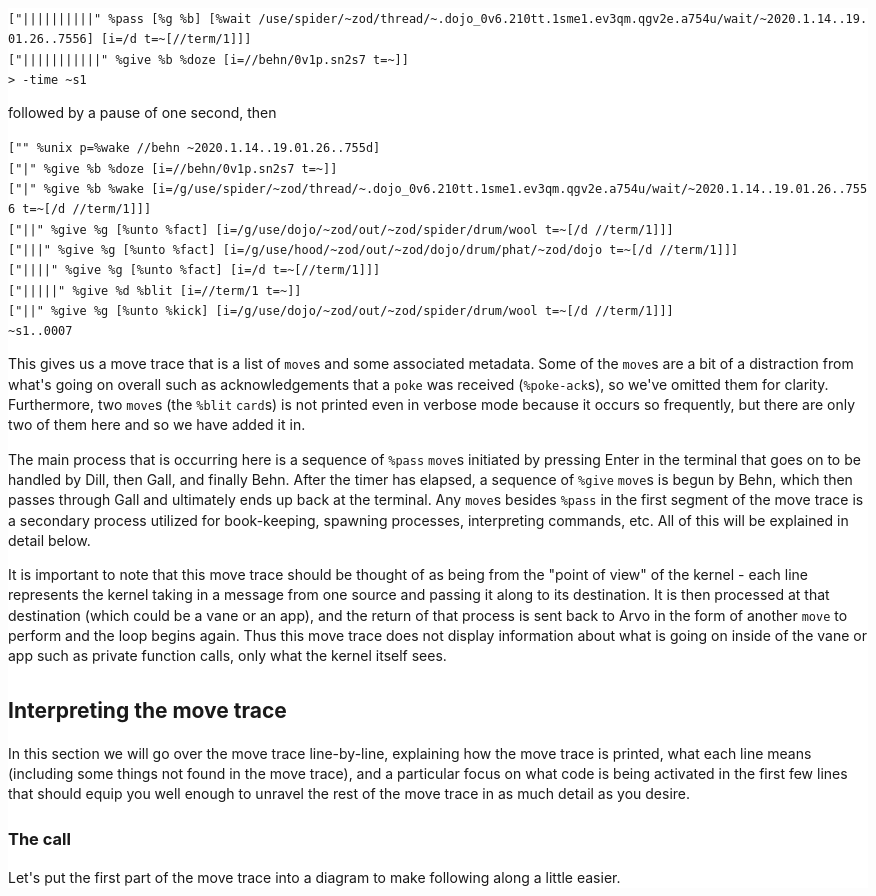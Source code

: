 ```
["||||||||||" %pass [%g %b] [%wait /use/spider/~zod/thread/~.dojo_0v6.210tt.1sme1.ev3qm.qgv2e.a754u/wait/~2020.1.14..19.01.26..7556] [i=/d t=~[//term/1]]]
["|||||||||||" %give %b %doze [i=//behn/0v1p.sn2s7 t=~]]
> -time ~s1
```

followed by a pause of one second, then

```
["" %unix p=%wake //behn ~2020.1.14..19.01.26..755d]
["|" %give %b %doze [i=//behn/0v1p.sn2s7 t=~]]
["|" %give %b %wake [i=/g/use/spider/~zod/thread/~.dojo_0v6.210tt.1sme1.ev3qm.qgv2e.a754u/wait/~2020.1.14..19.01.26..7556 t=~[/d //term/1]]]
["||" %give %g [%unto %fact] [i=/g/use/dojo/~zod/out/~zod/spider/drum/wool t=~[/d //term/1]]]
["|||" %give %g [%unto %fact] [i=/g/use/hood/~zod/out/~zod/dojo/drum/phat/~zod/dojo t=~[/d //term/1]]]
["||||" %give %g [%unto %fact] [i=/d t=~[//term/1]]]
["|||||" %give %d %blit [i=//term/1 t=~]]
["||" %give %g [%unto %kick] [i=/g/use/dojo/~zod/out/~zod/spider/drum/wool t=~[/d //term/1]]]
~s1..0007
```

This gives us a move trace that is a list of `move`s and some associated metadata. Some of the `move`s are a bit of a distraction from what's going on overall such as acknowledgements that a `poke` was received (`%poke-ack`s), so we've omitted them for clarity. Furthermore, two `move`s (the `%blit` `card`s) is not printed even in verbose mode because it occurs so frequently, but there are only two of them here and so we have added it in.

The main process that is occurring here is a sequence of `%pass` `move`s initiated by pressing Enter in the terminal that goes on to be handled by Dill, then Gall, and finally Behn. After the timer has elapsed, a sequence of `%give` `move`s is begun by Behn, which then passes through Gall and ultimately ends up back at the terminal. Any `move`s besides `%pass` in the first segment of the move trace is a secondary process utilized for book-keeping, spawning processes, interpreting commands, etc. All of this will be explained in detail below.

It is important to note that this move trace should be thought of as being from the "point of view" of the kernel - each line represents the kernel taking in a message from one source and passing it along to its destination. It is then processed at that destination (which could be a vane or an app), and the return of that process is sent back to Arvo in the form of another `move` to perform and the loop begins again. Thus this move trace does not display information about what is going on inside of the vane or app such as private function calls, only what the kernel itself sees.

## Interpreting the move trace <a href="#interpreting-the-move-trace" id="interpreting-the-move-trace"></a>

In this section we will go over the move trace line-by-line, explaining how the move trace is printed, what each line means (including some things not found in the move trace), and a particular focus on what code is being activated in the first few lines that should equip you well enough to unravel the rest of the move trace in as much detail as you desire.

### The call <a href="#the-call" id="the-call"></a>

Let's put the first part of the move trace into a diagram to make following along a little easier.

